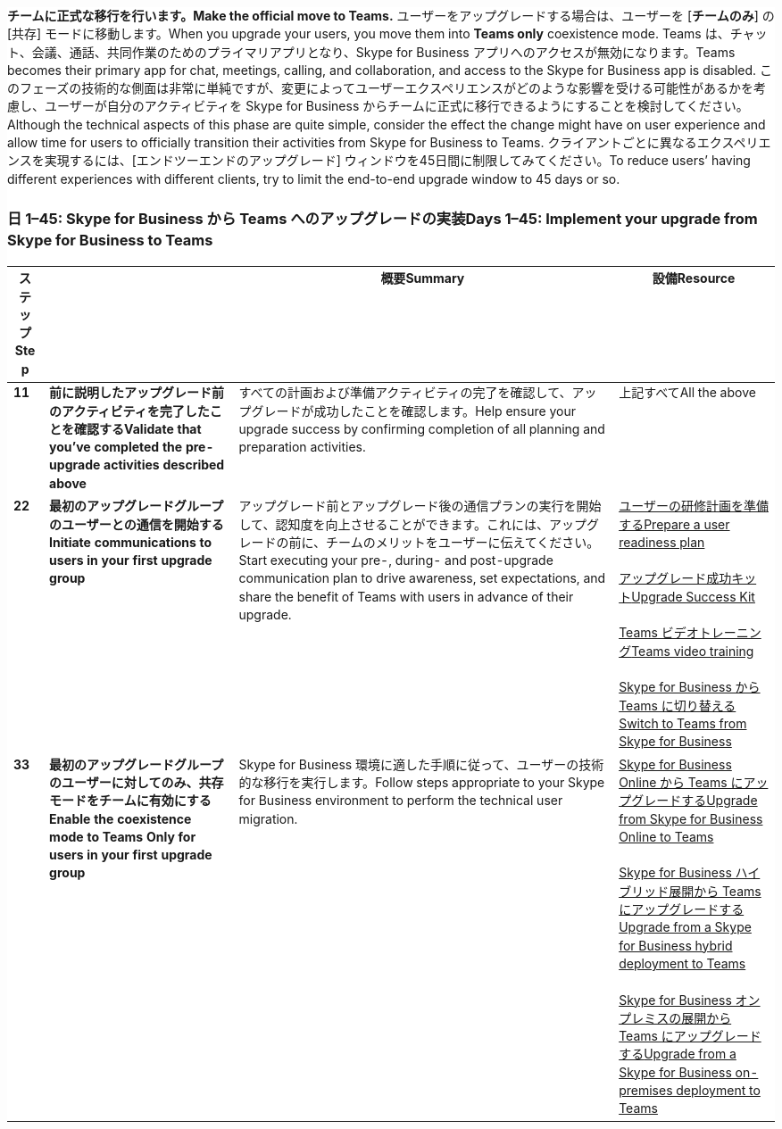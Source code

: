 <span data-ttu-id="9d083-278">**チームに正式な移行を行います。**</span><span class="sxs-lookup"><span data-stu-id="9d083-278">**Make the official move to Teams.**</span></span> <span data-ttu-id="9d083-279">ユーザーをアップグレードする場合は、ユーザーを [**チームのみ**] の [共存] モードに移動します。</span><span class="sxs-lookup"><span data-stu-id="9d083-279">When you upgrade your users, you move them into **Teams only** coexistence mode.</span></span> <span data-ttu-id="9d083-280">Teams は、チャット、会議、通話、共同作業のためのプライマリアプリとなり、Skype for Business アプリへのアクセスが無効になります。</span><span class="sxs-lookup"><span data-stu-id="9d083-280">Teams becomes their primary app for chat, meetings, calling, and collaboration, and access to the Skype for Business app is disabled.</span></span> <span data-ttu-id="9d083-281">このフェーズの技術的な側面は非常に単純ですが、変更によってユーザーエクスペリエンスがどのような影響を受ける可能性があるかを考慮し、ユーザーが自分のアクティビティを Skype for Business からチームに正式に移行できるようにすることを検討してください。</span><span class="sxs-lookup"><span data-stu-id="9d083-281">Although the technical aspects of this phase are quite simple, consider the effect the change might have on user experience and allow time for users to officially transition their activities from Skype for Business to Teams.</span></span> <span data-ttu-id="9d083-282">クライアントごとに異なるエクスペリエンスを実現するには、[エンドツーエンドのアップグレード] ウィンドウを45日間に制限してみてください。</span><span class="sxs-lookup"><span data-stu-id="9d083-282">To reduce users’ having different experiences with different clients, try to limit the end-to-end upgrade window to 45 days or so.</span></span>

### <a name="days-1ndash45-implement-your-upgrade-from-skype-for-business-to-teams"></a><span data-ttu-id="9d083-283">日 1&ndash;45: Skype for Business から Teams へのアップグレードの実装</span><span class="sxs-lookup"><span data-stu-id="9d083-283">Days 1&ndash;45: Implement your upgrade from Skype for Business to Teams</span></span>

|<span data-ttu-id="9d083-284">ステップ</span><span class="sxs-lookup"><span data-stu-id="9d083-284">Step</span></span> | |<span data-ttu-id="9d083-285">概要</span><span class="sxs-lookup"><span data-stu-id="9d083-285">Summary</span></span> |<span data-ttu-id="9d083-286">設備</span><span class="sxs-lookup"><span data-stu-id="9d083-286">Resource</span></span> |
|---|---|---|---|
|<span data-ttu-id="9d083-287">**1**</span><span class="sxs-lookup"><span data-stu-id="9d083-287">**1**</span></span> |<span data-ttu-id="9d083-288">**前に説明したアップグレード前のアクティビティを完了したことを確認する**</span><span class="sxs-lookup"><span data-stu-id="9d083-288">**Validate that you’ve completed the pre-upgrade activities described above**</span></span> |<span data-ttu-id="9d083-289">すべての計画および準備アクティビティの完了を確認して、アップグレードが成功したことを確認します。</span><span class="sxs-lookup"><span data-stu-id="9d083-289">Help ensure your upgrade success by confirming completion of all planning and preparation activities.</span></span> |<span data-ttu-id="9d083-290">上記すべて</span><span class="sxs-lookup"><span data-stu-id="9d083-290">All the above</span></span> |
|<span data-ttu-id="9d083-291">**2**</span><span class="sxs-lookup"><span data-stu-id="9d083-291">**2**</span></span> |<span data-ttu-id="9d083-292">**最初のアップグレードグループのユーザーとの通信を開始する**</span><span class="sxs-lookup"><span data-stu-id="9d083-292">**Initiate communications to users in your first upgrade group**</span></span> |<span data-ttu-id="9d083-293">アップグレード前とアップグレード後の通信プランの実行を開始して、認知度を向上させることができます。これには、アップグレードの前に、チームのメリットをユーザーに伝えてください。</span><span class="sxs-lookup"><span data-stu-id="9d083-293">Start executing your pre-, during- and post-upgrade communication plan to drive awareness, set expectations, and share the benefit of Teams with users in advance of their upgrade.</span></span> |[<span data-ttu-id="9d083-294">ユーザーの研修計画を準備する</span><span class="sxs-lookup"><span data-stu-id="9d083-294">Prepare a user readiness plan</span></span>](upgrade-user-readiness.md)<br><br>[<span data-ttu-id="9d083-295">アップグレード成功キット</span><span class="sxs-lookup"><span data-stu-id="9d083-295">Upgrade Success Kit</span></span>](https://aka.ms/UpgradeSuccessKit)<br><br>[<span data-ttu-id="9d083-296">Teams ビデオトレーニング</span><span class="sxs-lookup"><span data-stu-id="9d083-296">Teams video training</span></span>](https://support.office.com/article/microsoft-teams-video-training-4f108e54-240b-4351-8084-b1089f0d21d7?wt.mc_id=otc_home)<br><br>[<span data-ttu-id="9d083-297">Skype for Business から Teams に切り替える</span><span class="sxs-lookup"><span data-stu-id="9d083-297">Switch to Teams from Skype for Business</span></span>](https://support.office.com/article/Switch-to-Teams-from-Skype-for-Business-6295a0ae-4e8e-4bba-a100-64cc951cc964) |
|<span data-ttu-id="9d083-298">**3**</span><span class="sxs-lookup"><span data-stu-id="9d083-298">**3**</span></span> |<span data-ttu-id="9d083-299">**最初のアップグレードグループのユーザーに対してのみ、共存モードをチームに有効にする**</span><span class="sxs-lookup"><span data-stu-id="9d083-299">**Enable the coexistence mode to Teams Only for users in your first upgrade group**</span></span> |<span data-ttu-id="9d083-300">Skype for Business 環境に適した手順に従って、ユーザーの技術的な移行を実行します。</span><span class="sxs-lookup"><span data-stu-id="9d083-300">Follow steps appropriate to your Skype for Business environment to perform the technical user migration.</span></span> |[<span data-ttu-id="9d083-301">Skype for Business Online から Teams にアップグレードする</span><span class="sxs-lookup"><span data-stu-id="9d083-301">Upgrade from Skype for Business Online to Teams</span></span>](upgrade-to-teams-execute-skypeforbusinessonline.md)<br><br>[<span data-ttu-id="9d083-302">Skype for Business ハイブリッド展開から Teams にアップグレードする</span><span class="sxs-lookup"><span data-stu-id="9d083-302">Upgrade from a Skype for Business hybrid deployment to Teams</span></span>](upgrade-to-teams-execute-skypeforbusinesshybrid.md)<br><br>[<span data-ttu-id="9d083-303">Skype for Business オンプレミスの展開から Teams にアップグレードする</span><span class="sxs-lookup"><span data-stu-id="9d083-303">Upgrade from a Skype for Business on-premises deployment to Teams</span></span>](upgrade-to-teams-execute-skypeforbusinessonpremises.md) |